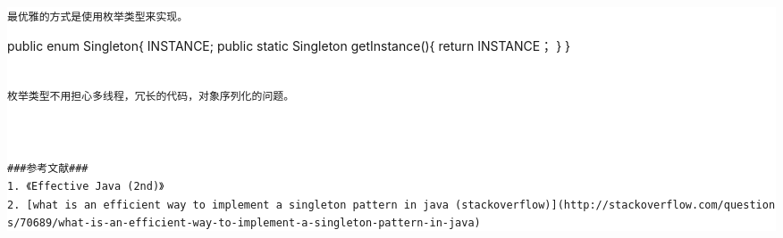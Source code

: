 ```
最优雅的方式是使用枚举类型来实现。

```
public enum Singleton{
	INSTANCE;
	public static Singleton getInstance(){
		return INSTANCE；
	}
}
```

枚举类型不用担心多线程，冗长的代码，对象序列化的问题。



###参考文献###
1. 《Effective Java (2nd)》
2. [what is an efficient way to implement a singleton pattern in java (stackoverflow)](http://stackoverflow.com/questions/70689/what-is-an-efficient-way-to-implement-a-singleton-pattern-in-java)